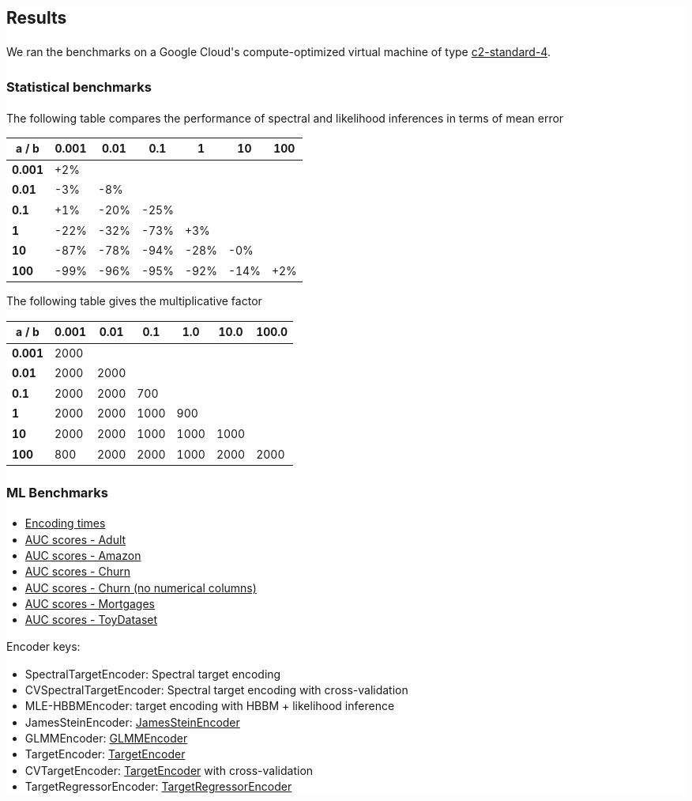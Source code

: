 ## Results

We ran the benchmarks on a Google Cloud's compute-optimized virtual machine of
type
[c2-standard-4](https://cloud.google.com/compute/docs/compute-optimized-machines).

### Statistical benchmarks

The following table compares the performance of spectral and likelihood
inferences in terms of mean error

|  a / b      | 0.001   | 0.01   | 0.1   | 1     | 10     | 100     |
|-------------|---------|--------|-------|-------|--------|---------|
|   **0.001** | +2%     |        |       |       |        |         |
|   **0.01**  | -3%     | -8%    |       |       |        |         |
|   **0.1**   | +1%     | -20%   | -25%  |       |        |         |
|   **1**     | -22%    | -32%   | -73%  | +3%   |        |         |
|  **10**     | -87%    | -78%   | -94%  | -28%  | -0%    |         |
| **100**     | -99%    | -96%   | -95%  | -92%  | -14%   | +2%     |

The following table gives the multiplicative factor

|  a / b      |   0.001 | 0.01   | 0.1   | 1.0   | 10.0   | 100.0   |
|-------------|---------|--------|-------|-------|--------|---------|
|   **0.001** |    2000 |        |       |       |        |         |
|   **0.01**  |    2000 | 2000   |       |       |        |         |
|   **0.1**   |    2000 | 2000   | 700   |       |        |         |
|   **1**     |    2000 | 2000   | 1000  | 900   |        |         |
|  **10**     |    2000 | 2000   | 1000  | 1000  | 1000   |         |
| **100**     |     800 | 2000   | 2000  | 1000  | 2000   | 2000    |

### ML Benchmarks

- [Encoding times](#encoder)
- [AUC scores - Adult](#pipe-adult)
- [AUC scores - Amazon](#pipe-amazon)
- [AUC scores - Churn](#pipe-churn)
- [AUC scores - Churn (no numerical columns)](#pipe-churn-cat)
- [AUC scores - Mortgages](#pipe-mortgages)
- [AUC scores - ToyDataset](#pipe-toydataset)

Encoder keys:

- SpectralTargetEncoder: Spectral target encoding
- CVSpectralTargetEncoder: Spectral target encoding with cross-validation
- MLE-HBBMEncoder: target encoding with HBBM + likelihood inference
- JamesSteinEncoder:
  [JamesSteinEncoder](https://contrib.scikit-learn.org/category_encoders/jamesstein.html)
- GLMMEncoder:
  [GLMMEncoder](https://contrib.scikit-learn.org/category_encoders/glmm.html)
- TargetEncoder:
  [TargetEncoder](https://contrib.scikit-learn.org/category_encoders/targetencoder.html)
- CVTargetEncoder:
  [TargetEncoder](https://contrib.scikit-learn.org/category_encoders/targetencoder.html) with cross-validation
- TargetRegressorEncoder:
  [TargetRegressorEncoder](https://github.com/scikit-learn/scikit-learn/pull/17323)